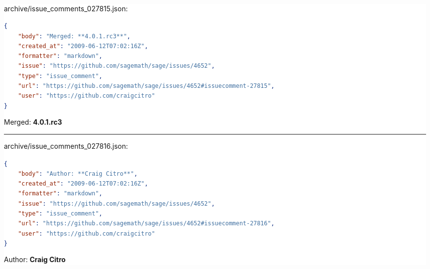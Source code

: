 archive/issue_comments_027815.json:
```json
{
    "body": "Merged: **4.0.1.rc3**",
    "created_at": "2009-06-12T07:02:16Z",
    "formatter": "markdown",
    "issue": "https://github.com/sagemath/sage/issues/4652",
    "type": "issue_comment",
    "url": "https://github.com/sagemath/sage/issues/4652#issuecomment-27815",
    "user": "https://github.com/craigcitro"
}
```

Merged: **4.0.1.rc3**



---

archive/issue_comments_027816.json:
```json
{
    "body": "Author: **Craig Citro**",
    "created_at": "2009-06-12T07:02:16Z",
    "formatter": "markdown",
    "issue": "https://github.com/sagemath/sage/issues/4652",
    "type": "issue_comment",
    "url": "https://github.com/sagemath/sage/issues/4652#issuecomment-27816",
    "user": "https://github.com/craigcitro"
}
```

Author: **Craig Citro**
